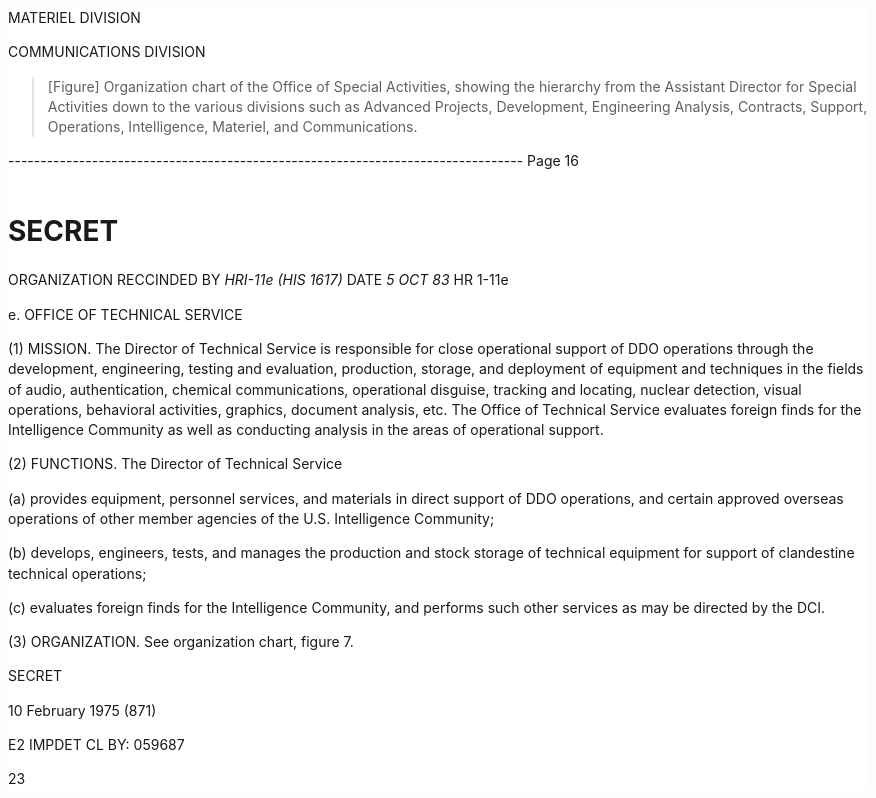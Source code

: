 MATERIEL
DIVISION

COMMUNICATIONS
DIVISION

> [Figure] Organization chart of the Office of Special Activities, showing the hierarchy from the Assistant Director for Special Activities down to the various divisions such as Advanced Projects, Development, Engineering Analysis, Contracts, Support, Operations, Intelligence, Materiel, and Communications.


-------------------------------------------------------------------------------- Page 16

# SECRET

ORGANIZATION RECCINDED BY *HRI-11e (HIS 1617)*
DATE *5 OCT 83* HR 1-11e

e. OFFICE OF TECHNICAL SERVICE

(1) MISSION. The Director of Technical Service is responsible for close operational support of DDO operations through the development, engineering, testing and evaluation, production, storage, and deployment of equipment and techniques in the fields of audio, authentication, chemical communications, operational disguise, tracking and locating, nuclear detection, visual operations, behavioral activities, graphics, document analysis, etc.
The Office of Technical Service evaluates foreign finds for the Intelligence Community as well as conducting analysis in the areas of operational support.

(2) FUNCTIONS. The Director of Technical Service

(a) provides equipment, personnel services, and materials in direct support of DDO operations, and certain approved overseas operations of other member agencies of the U.S. Intelligence Community;

(b) develops, engineers, tests, and manages the production and stock storage of technical equipment for support of clandestine technical operations;

(c) evaluates foreign finds for the Intelligence Community, and performs such other services as may be directed by the DCI.

(3) ORGANIZATION. See organization chart, figure 7.

SECRET

10 February 1975 (871)

E2 IMPDET
CL BY: 059687

23
